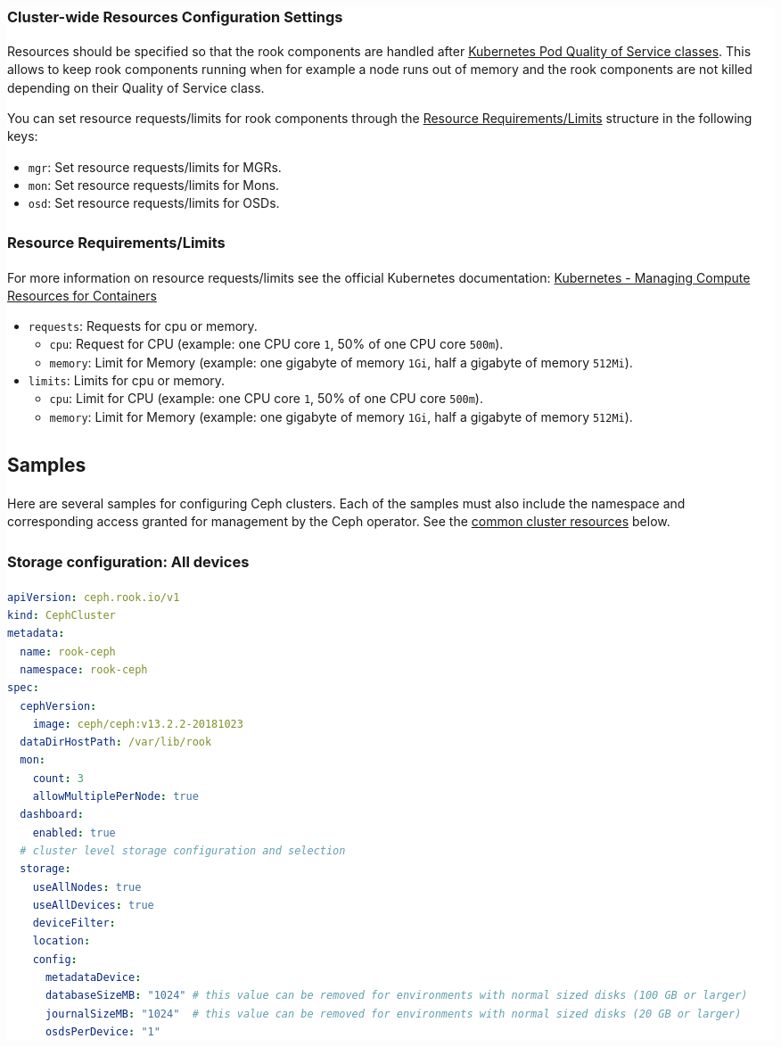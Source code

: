 ### Cluster-wide Resources Configuration Settings
Resources should be specified so that the rook components are handled after [Kubernetes Pod Quality of Service classes](https://kubernetes.io/docs/tasks/configure-pod-container/quality-service-pod/).
This allows to keep rook components running when for example a node runs out of memory and the rook components are not killed depending on their Quality of Service class.

You can set resource requests/limits for rook components through the [Resource Requirements/Limits](#resource-requirementslimits) structure in the following keys:

- `mgr`: Set resource requests/limits for MGRs.
- `mon`: Set resource requests/limits for Mons.
- `osd`: Set resource requests/limits for OSDs.

### Resource Requirements/Limits
For more information on resource requests/limits see the official Kubernetes documentation: [Kubernetes - Managing Compute Resources for Containers](https://kubernetes.io/docs/concepts/configuration/manage-compute-resources-container/#resource-requests-and-limits-of-pod-and-container)

- `requests`: Requests for cpu or memory.
  - `cpu`: Request for CPU (example: one CPU core `1`, 50% of one CPU core `500m`).
  - `memory`: Limit for Memory (example: one gigabyte of memory `1Gi`, half a gigabyte of memory `512Mi`).
- `limits`: Limits for cpu or memory.
  - `cpu`: Limit for CPU (example: one CPU core `1`, 50% of one CPU core `500m`).
  - `memory`: Limit for Memory (example: one gigabyte of memory `1Gi`, half a gigabyte of memory `512Mi`).

## Samples
Here are several samples for configuring Ceph clusters. Each of the samples must also include the namespace and corresponding access granted for management by the Ceph operator. See the [common cluster resources](#common-cluster-resources) below.

### Storage configuration: All devices
```yaml
apiVersion: ceph.rook.io/v1
kind: CephCluster
metadata:
  name: rook-ceph
  namespace: rook-ceph
spec:
  cephVersion:
    image: ceph/ceph:v13.2.2-20181023
  dataDirHostPath: /var/lib/rook
  mon:
    count: 3
    allowMultiplePerNode: true
  dashboard:
    enabled: true
  # cluster level storage configuration and selection
  storage:
    useAllNodes: true
    useAllDevices: true
    deviceFilter:
    location:
    config:
      metadataDevice:
      databaseSizeMB: "1024" # this value can be removed for environments with normal sized disks (100 GB or larger)
      journalSizeMB: "1024"  # this value can be removed for environments with normal sized disks (20 GB or larger)
      osdsPerDevice: "1"
```
